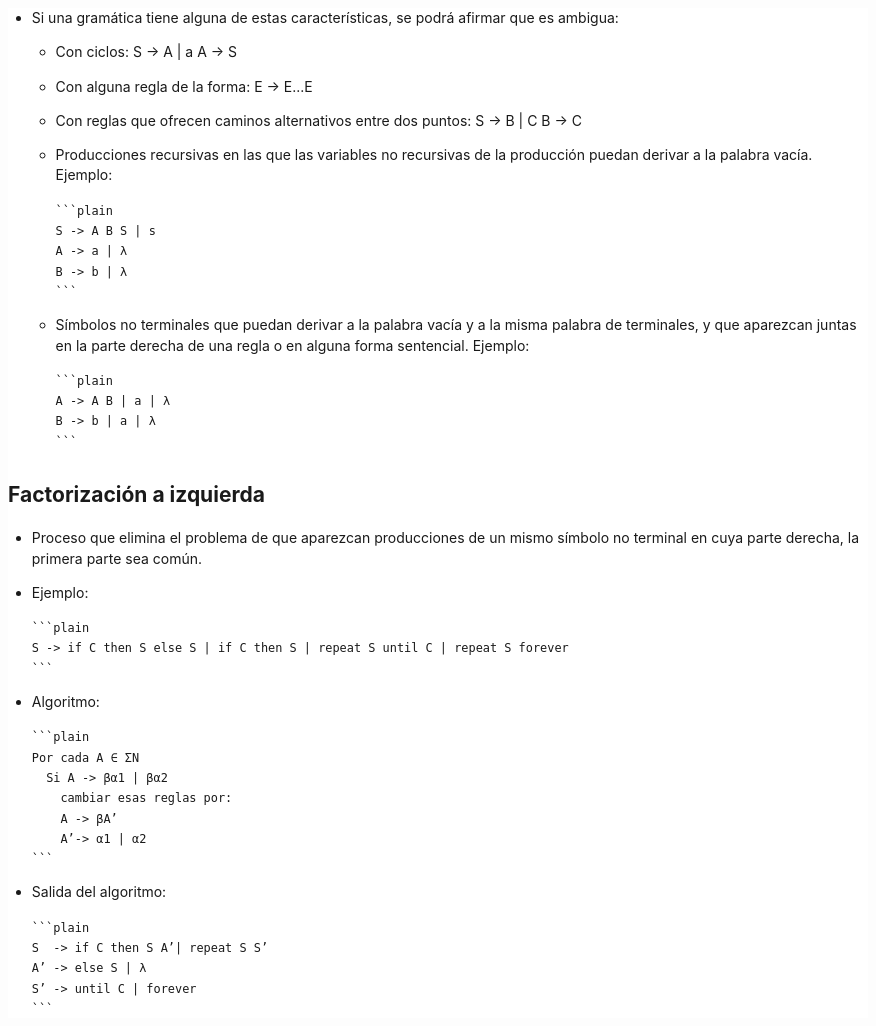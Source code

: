 * Si una gramática tiene alguna de estas características, se podrá afirmar que es ambigua:
  * Con ciclos: S -> A | a     A -> S
  * Con alguna regla de la forma: E -> E...E
  * Con reglas que ofrecen caminos alternativos entre dos puntos: S -> B | C   B -> C
  * Producciones recursivas en las que las variables no recursivas de la producción puedan derivar a la palabra vacía. Ejemplo:

        ```plain
        S -> A B S | s
        A -> a | λ
        B -> b | λ
        ```
  * Símbolos no terminales que puedan derivar a la palabra vacía y a la misma palabra de terminales, y que aparezcan juntas en la parte derecha de una regla o en alguna forma sentencial. Ejemplo:

        ```plain
        A -> A B | a | λ
        B -> b | a | λ
        ```

## Factorización a izquierda

* Proceso que elimina el problema de que aparezcan producciones de un mismo símbolo no terminal en cuya parte derecha, la primera parte sea común.
* Ejemplo:

      ```plain
      S -> if C then S else S | if C then S | repeat S until C | repeat S forever
      ```
* Algoritmo:

      ```plain
      Por cada A ∈ ΣN
        Si A -> βα1 | βα2
          cambiar esas reglas por:
          A -> βA’
          A’-> α1 | α2
      ```

* Salida del algoritmo:

      ```plain
      S  -> if C then S A’| repeat S S’
      A’ -> else S | λ 
      S’ -> until C | forever
      ```
